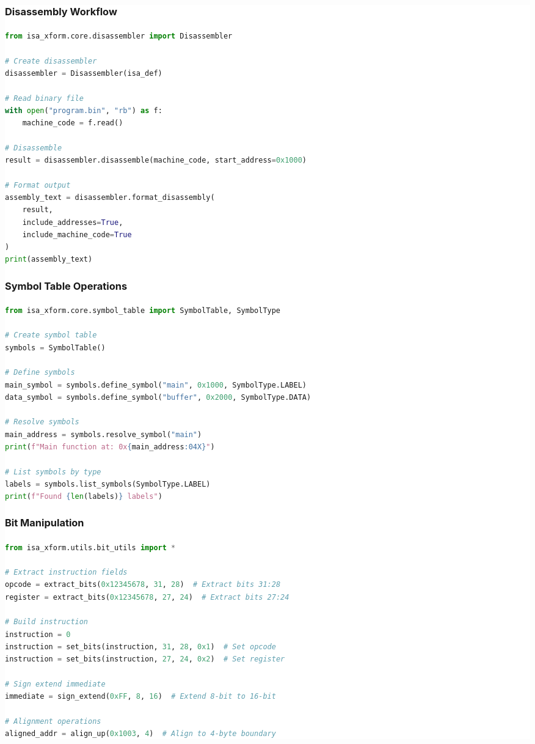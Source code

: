 ### Disassembly Workflow

```python
from isa_xform.core.disassembler import Disassembler

# Create disassembler
disassembler = Disassembler(isa_def)

# Read binary file
with open("program.bin", "rb") as f:
    machine_code = f.read()

# Disassemble
result = disassembler.disassemble(machine_code, start_address=0x1000)

# Format output
assembly_text = disassembler.format_disassembly(
    result, 
    include_addresses=True,
    include_machine_code=True
)
print(assembly_text)
```

### Symbol Table Operations

```python
from isa_xform.core.symbol_table import SymbolTable, SymbolType

# Create symbol table
symbols = SymbolTable()

# Define symbols
main_symbol = symbols.define_symbol("main", 0x1000, SymbolType.LABEL)
data_symbol = symbols.define_symbol("buffer", 0x2000, SymbolType.DATA)

# Resolve symbols
main_address = symbols.resolve_symbol("main")
print(f"Main function at: 0x{main_address:04X}")

# List symbols by type
labels = symbols.list_symbols(SymbolType.LABEL)
print(f"Found {len(labels)} labels")
```

### Bit Manipulation

```python
from isa_xform.utils.bit_utils import *

# Extract instruction fields
opcode = extract_bits(0x12345678, 31, 28)  # Extract bits 31:28
register = extract_bits(0x12345678, 27, 24)  # Extract bits 27:24

# Build instruction
instruction = 0
instruction = set_bits(instruction, 31, 28, 0x1)  # Set opcode
instruction = set_bits(instruction, 27, 24, 0x2)  # Set register

# Sign extend immediate
immediate = sign_extend(0xFF, 8, 16)  # Extend 8-bit to 16-bit

# Alignment operations
aligned_addr = align_up(0x1003, 4)  # Align to 4-byte boundary
```